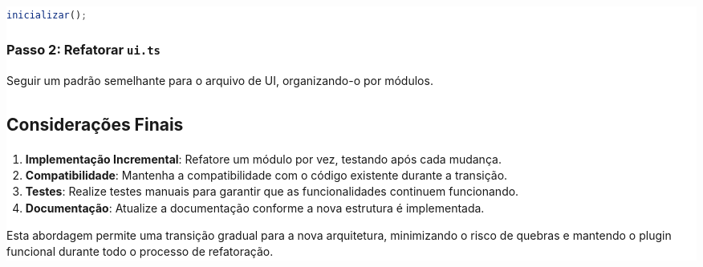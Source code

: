 ```typescript
inicializar();
```

### Passo 2: Refatorar `ui.ts`

Seguir um padrão semelhante para o arquivo de UI, organizando-o por módulos.

## Considerações Finais

1. **Implementação Incremental**: Refatore um módulo por vez, testando após cada mudança.
2. **Compatibilidade**: Mantenha a compatibilidade com o código existente durante a transição.
3. **Testes**: Realize testes manuais para garantir que as funcionalidades continuem funcionando.
4. **Documentação**: Atualize a documentação conforme a nova estrutura é implementada.

Esta abordagem permite uma transição gradual para a nova arquitetura, minimizando o risco de quebras e mantendo o plugin funcional durante todo o processo de refatoração.
